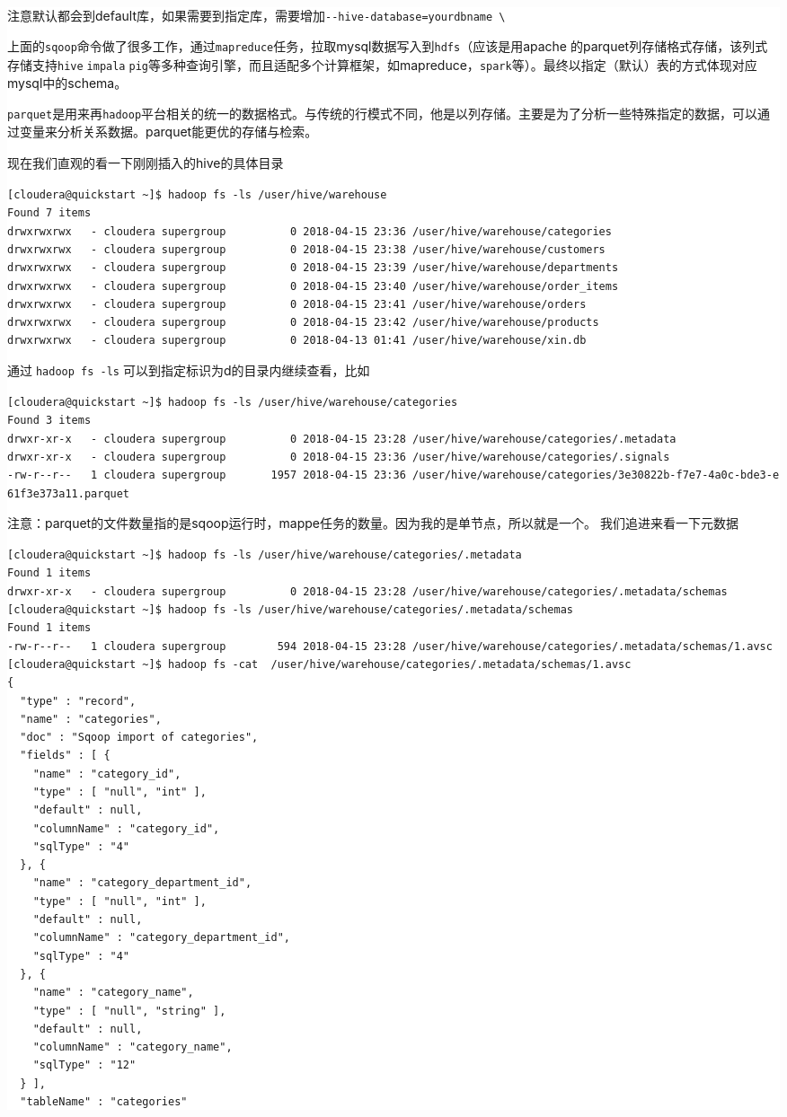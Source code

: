     
注意默认都会到default库，如果需要到指定库，需要增加`--hive-database=yourdbname \`

上面的`sqoop`命令做了很多工作，通过`mapreduce`任务，拉取mysql数据写入到`hdfs`（应该是用apache 的parquet列存储格式存储，该列式存储支持`hive` `impala` `pig`等多种查询引擎，而且适配多个计算框架，如mapreduce，`spark`等）。最终以指定（默认）表的方式体现对应mysql中的schema。

`parquet`是用来再`hadoop`平台相关的统一的数据格式。与传统的行模式不同，他是以列存储。主要是为了分析一些特殊指定的数据，可以通过变量来分析关系数据。parquet能更优的存储与检索。

现在我们直观的看一下刚刚插入的hive的具体目录

    [cloudera@quickstart ~]$ hadoop fs -ls /user/hive/warehouse
    Found 7 items
    drwxrwxrwx   - cloudera supergroup          0 2018-04-15 23:36 /user/hive/warehouse/categories
    drwxrwxrwx   - cloudera supergroup          0 2018-04-15 23:38 /user/hive/warehouse/customers
    drwxrwxrwx   - cloudera supergroup          0 2018-04-15 23:39 /user/hive/warehouse/departments
    drwxrwxrwx   - cloudera supergroup          0 2018-04-15 23:40 /user/hive/warehouse/order_items
    drwxrwxrwx   - cloudera supergroup          0 2018-04-15 23:41 /user/hive/warehouse/orders
    drwxrwxrwx   - cloudera supergroup          0 2018-04-15 23:42 /user/hive/warehouse/products
    drwxrwxrwx   - cloudera supergroup          0 2018-04-13 01:41 /user/hive/warehouse/xin.db

通过 `hadoop fs -ls` 可以到指定标识为d的目录内继续查看，比如

    [cloudera@quickstart ~]$ hadoop fs -ls /user/hive/warehouse/categories
    Found 3 items
    drwxr-xr-x   - cloudera supergroup          0 2018-04-15 23:28 /user/hive/warehouse/categories/.metadata
    drwxr-xr-x   - cloudera supergroup          0 2018-04-15 23:36 /user/hive/warehouse/categories/.signals
    -rw-r--r--   1 cloudera supergroup       1957 2018-04-15 23:36 /user/hive/warehouse/categories/3e30822b-f7e7-4a0c-bde3-e61f3e373a11.parquet

注意：parquet的文件数量指的是sqoop运行时，mappe任务的数量。因为我的是单节点，所以就是一个。
我们追进来看一下元数据

    [cloudera@quickstart ~]$ hadoop fs -ls /user/hive/warehouse/categories/.metadata
    Found 1 items
    drwxr-xr-x   - cloudera supergroup          0 2018-04-15 23:28 /user/hive/warehouse/categories/.metadata/schemas
    [cloudera@quickstart ~]$ hadoop fs -ls /user/hive/warehouse/categories/.metadata/schemas
    Found 1 items
    -rw-r--r--   1 cloudera supergroup        594 2018-04-15 23:28 /user/hive/warehouse/categories/.metadata/schemas/1.avsc
    [cloudera@quickstart ~]$ hadoop fs -cat  /user/hive/warehouse/categories/.metadata/schemas/1.avsc
    {
      "type" : "record",
      "name" : "categories",
      "doc" : "Sqoop import of categories",
      "fields" : [ {
        "name" : "category_id",
        "type" : [ "null", "int" ],
        "default" : null,
        "columnName" : "category_id",
        "sqlType" : "4"
      }, {
        "name" : "category_department_id",
        "type" : [ "null", "int" ],
        "default" : null,
        "columnName" : "category_department_id",
        "sqlType" : "4"
      }, {
        "name" : "category_name",
        "type" : [ "null", "string" ],
        "default" : null,
        "columnName" : "category_name",
        "sqlType" : "12"
      } ],
      "tableName" : "categories"
